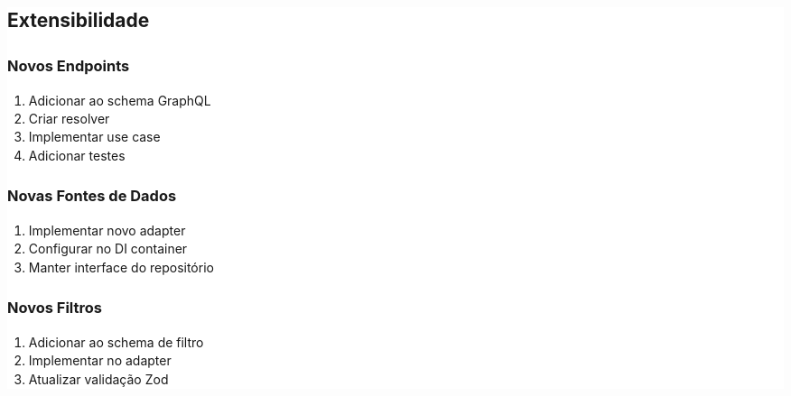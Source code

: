 ## Extensibilidade

### Novos Endpoints
1. Adicionar ao schema GraphQL
2. Criar resolver
3. Implementar use case
4. Adicionar testes

### Novas Fontes de Dados
1. Implementar novo adapter
2. Configurar no DI container
3. Manter interface do repositório

### Novos Filtros
1. Adicionar ao schema de filtro
2. Implementar no adapter
3. Atualizar validação Zod
